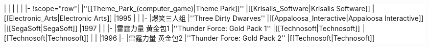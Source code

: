 |
|
| 
| 
|
|-
!scope="row"|
|''[[Theme_Park_(computer_game)|Theme Park]]''
|[[Krisalis_Software|Krisalis Software]]
|[[Electronic_Arts|Electronic Arts]]
|1995
|
|
|-
|爆笑三人组
|''Three Dirty Dwarves''
|[[Appaloosa_Interactive|Appaloosa Interactive]]
|[[SegaSoft|SegaSoft]]
|1997
|
|
|-
|雷霆力量 黄金包1
|''Thunder Force: Gold Pack 1''
|[[Technosoft|Technosoft]]
|[[Technosoft|Technosoft]]
|
|
|1996
|-
|雷霆力量 黄金包2
|''Thunder Force: Gold Pack 2''
|[[Technosoft|Technosoft]]
